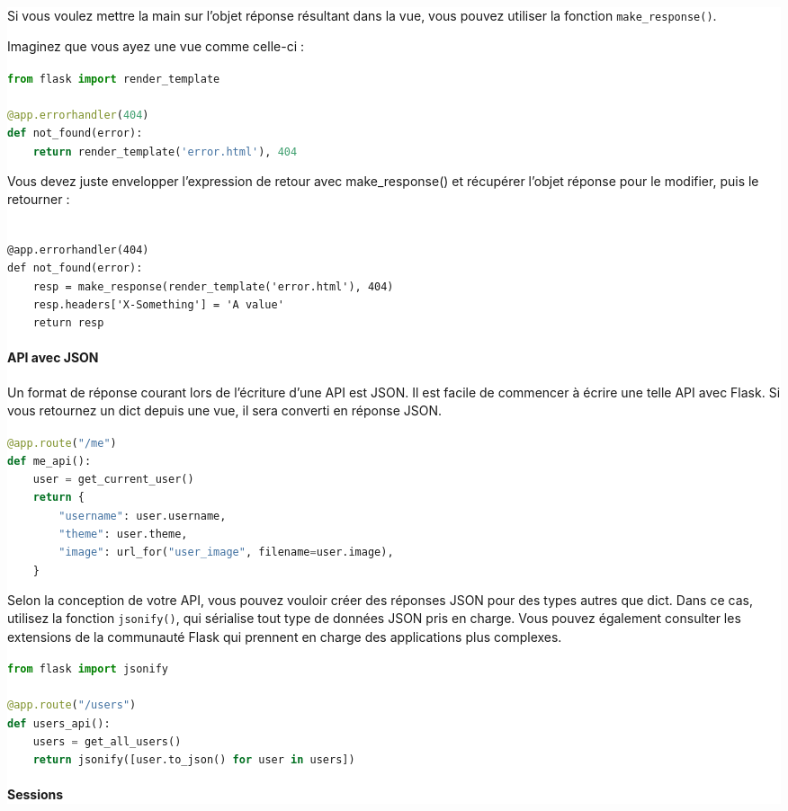 Si vous voulez mettre la main sur l’objet réponse résultant dans la vue, vous pouvez utiliser la fonction `make_response()`.

Imaginez que vous ayez une vue comme celle-ci :

``` python
from flask import render_template

@app.errorhandler(404)
def not_found(error):
    return render_template('error.html'), 404
```

Vous devez juste envelopper l’expression de retour avec make_response() et récupérer l’objet réponse pour le modifier, puis le retourner :

``` pythonfrom flask import make_response

@app.errorhandler(404)
def not_found(error):
    resp = make_response(render_template('error.html'), 404)
    resp.headers['X-Something'] = 'A value'
    return resp
```

#### API avec JSON

Un format de réponse courant lors de l’écriture d’une API est JSON. Il est facile de commencer à écrire une telle API avec Flask. Si vous retournez un dict depuis une vue, il sera converti en réponse JSON.

``` python
@app.route("/me")
def me_api():
    user = get_current_user()
    return {
        "username": user.username,
        "theme": user.theme,
        "image": url_for("user_image", filename=user.image),
    }
```

Selon la conception de votre API, vous pouvez vouloir créer des réponses JSON pour des types autres que dict. Dans ce cas, utilisez la fonction `jsonify()`, qui sérialise tout type de données JSON pris en charge. Vous pouvez également consulter les extensions de la communauté Flask qui prennent en charge des applications plus complexes.

``` python
from flask import jsonify

@app.route("/users")
def users_api():
    users = get_all_users()
    return jsonify([user.to_json() for user in users])
```

#### Sessions
